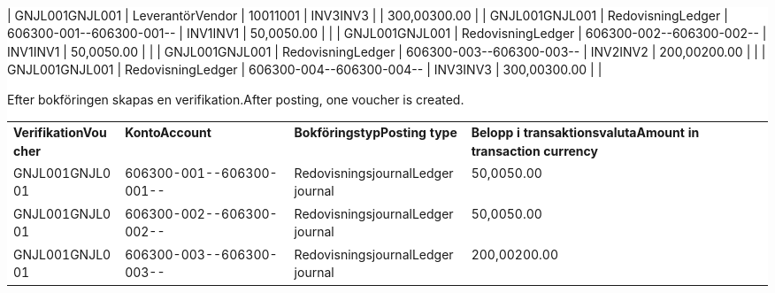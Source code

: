 | <span data-ttu-id="40d70-142">GNJL001</span><span class="sxs-lookup"><span data-stu-id="40d70-142">GNJL001</span></span>     | <span data-ttu-id="40d70-143">Leverantör</span><span class="sxs-lookup"><span data-stu-id="40d70-143">Vendor</span></span>           | <span data-ttu-id="40d70-144">1001</span><span class="sxs-lookup"><span data-stu-id="40d70-144">1001</span></span>         | <span data-ttu-id="40d70-145">INV3</span><span class="sxs-lookup"><span data-stu-id="40d70-145">INV3</span></span>            |           | <span data-ttu-id="40d70-146">300,00</span><span class="sxs-lookup"><span data-stu-id="40d70-146">300.00</span></span>     |
| <span data-ttu-id="40d70-147">GNJL001</span><span class="sxs-lookup"><span data-stu-id="40d70-147">GNJL001</span></span>     | <span data-ttu-id="40d70-148">Redovisning</span><span class="sxs-lookup"><span data-stu-id="40d70-148">Ledger</span></span>           | <span data-ttu-id="40d70-149">606300-001--</span><span class="sxs-lookup"><span data-stu-id="40d70-149">606300-001--</span></span> | <span data-ttu-id="40d70-150">INV1</span><span class="sxs-lookup"><span data-stu-id="40d70-150">INV1</span></span>            |   <span data-ttu-id="40d70-151">50,00</span><span class="sxs-lookup"><span data-stu-id="40d70-151">50.00</span></span>   |            |
| <span data-ttu-id="40d70-152">GNJL001</span><span class="sxs-lookup"><span data-stu-id="40d70-152">GNJL001</span></span>     | <span data-ttu-id="40d70-153">Redovisning</span><span class="sxs-lookup"><span data-stu-id="40d70-153">Ledger</span></span>           | <span data-ttu-id="40d70-154">606300-002--</span><span class="sxs-lookup"><span data-stu-id="40d70-154">606300-002--</span></span> | <span data-ttu-id="40d70-155">INV1</span><span class="sxs-lookup"><span data-stu-id="40d70-155">INV1</span></span>            |   <span data-ttu-id="40d70-156">50,00</span><span class="sxs-lookup"><span data-stu-id="40d70-156">50.00</span></span>   |            |
| <span data-ttu-id="40d70-157">GNJL001</span><span class="sxs-lookup"><span data-stu-id="40d70-157">GNJL001</span></span>     | <span data-ttu-id="40d70-158">Redovisning</span><span class="sxs-lookup"><span data-stu-id="40d70-158">Ledger</span></span>           | <span data-ttu-id="40d70-159">606300-003--</span><span class="sxs-lookup"><span data-stu-id="40d70-159">606300-003--</span></span> | <span data-ttu-id="40d70-160">INV2</span><span class="sxs-lookup"><span data-stu-id="40d70-160">INV2</span></span>            | <span data-ttu-id="40d70-161">200,00</span><span class="sxs-lookup"><span data-stu-id="40d70-161">200.00</span></span>    |            |
| <span data-ttu-id="40d70-162">GNJL001</span><span class="sxs-lookup"><span data-stu-id="40d70-162">GNJL001</span></span>     | <span data-ttu-id="40d70-163">Redovisning</span><span class="sxs-lookup"><span data-stu-id="40d70-163">Ledger</span></span>           | <span data-ttu-id="40d70-164">606300-004--</span><span class="sxs-lookup"><span data-stu-id="40d70-164">606300-004--</span></span> | <span data-ttu-id="40d70-165">INV3</span><span class="sxs-lookup"><span data-stu-id="40d70-165">INV3</span></span>            | <span data-ttu-id="40d70-166">300,00</span><span class="sxs-lookup"><span data-stu-id="40d70-166">300.00</span></span>    |            |

<span data-ttu-id="40d70-167">Efter bokföringen skapas en verifikation.</span><span class="sxs-lookup"><span data-stu-id="40d70-167">After posting, one voucher is created.</span></span>

|             |              |                  |                                    |
|-------------|--------------|------------------|------------------------------------|
| <span data-ttu-id="40d70-168">**Verifikation**</span><span class="sxs-lookup"><span data-stu-id="40d70-168">**Voucher**</span></span> | <span data-ttu-id="40d70-169">**Konto**</span><span class="sxs-lookup"><span data-stu-id="40d70-169">**Account**</span></span>  | <span data-ttu-id="40d70-170">**Bokföringstyp**</span><span class="sxs-lookup"><span data-stu-id="40d70-170">**Posting type**</span></span> | <span data-ttu-id="40d70-171">**Belopp i transaktionsvaluta**</span><span class="sxs-lookup"><span data-stu-id="40d70-171">**Amount in transaction currency**</span></span> |
| <span data-ttu-id="40d70-172">GNJL001</span><span class="sxs-lookup"><span data-stu-id="40d70-172">GNJL001</span></span>     | <span data-ttu-id="40d70-173">606300-001--</span><span class="sxs-lookup"><span data-stu-id="40d70-173">606300-001--</span></span> | <span data-ttu-id="40d70-174">Redovisningsjournal</span><span class="sxs-lookup"><span data-stu-id="40d70-174">Ledger journal</span></span>   | <span data-ttu-id="40d70-175">50,00</span><span class="sxs-lookup"><span data-stu-id="40d70-175">50.00</span></span>                              |
| <span data-ttu-id="40d70-176">GNJL001</span><span class="sxs-lookup"><span data-stu-id="40d70-176">GNJL001</span></span>     | <span data-ttu-id="40d70-177">606300-002--</span><span class="sxs-lookup"><span data-stu-id="40d70-177">606300-002--</span></span> | <span data-ttu-id="40d70-178">Redovisningsjournal</span><span class="sxs-lookup"><span data-stu-id="40d70-178">Ledger journal</span></span>   | <span data-ttu-id="40d70-179">50,00</span><span class="sxs-lookup"><span data-stu-id="40d70-179">50.00</span></span>                              |
| <span data-ttu-id="40d70-180">GNJL001</span><span class="sxs-lookup"><span data-stu-id="40d70-180">GNJL001</span></span>     | <span data-ttu-id="40d70-181">606300-003--</span><span class="sxs-lookup"><span data-stu-id="40d70-181">606300-003--</span></span> | <span data-ttu-id="40d70-182">Redovisningsjournal</span><span class="sxs-lookup"><span data-stu-id="40d70-182">Ledger journal</span></span>   | <span data-ttu-id="40d70-183">200,00</span><span class="sxs-lookup"><span data-stu-id="40d70-183">200.00</span></span>                             |